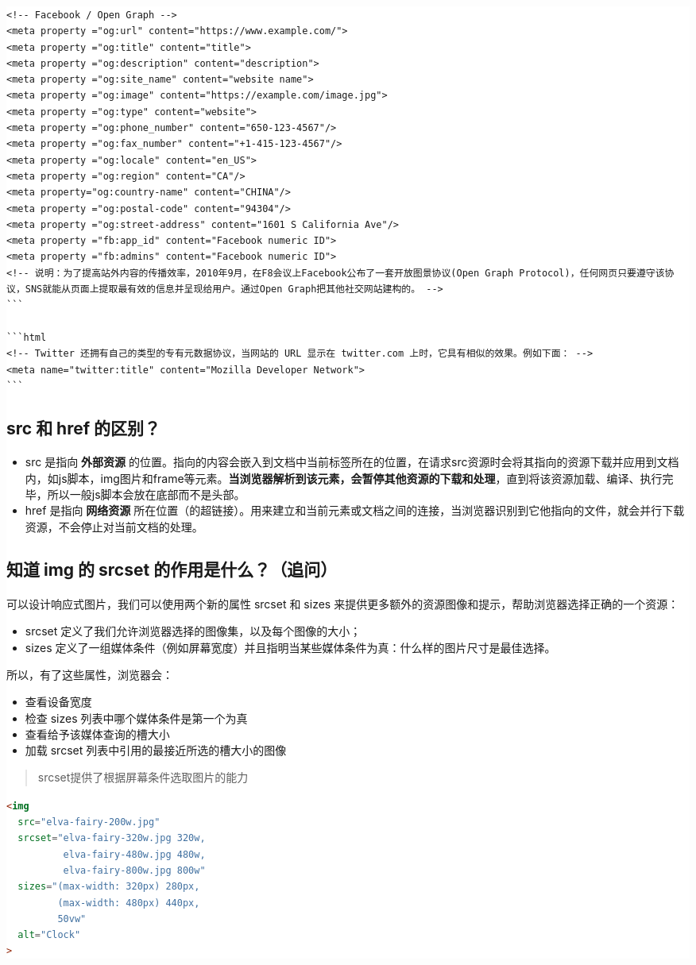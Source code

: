     <!-- Facebook / Open Graph -->
    <meta property ="og:url" content="https://www.example.com/">
    <meta property ="og:title" content="title">
    <meta property ="og:description" content="description">
    <meta property ="og:site_name" content="website name">
    <meta property ="og:image" content="https://example.com/image.jpg">
    <meta property ="og:type" content="website">
    <meta property ="og:phone_number" content="650-123-4567"/>
    <meta property ="og:fax_number" content="+1-415-123-4567"/>
    <meta property ="og:locale" content="en_US">
    <meta property ="og:region" content="CA"/>
    <meta property="og:country-name" content="CHINA"/>
    <meta property ="og:postal-code" content="94304"/>
    <meta property ="og:street-address" content="1601 S California Ave"/>
    <meta property ="fb:app_id" content="Facebook numeric ID"> 
    <meta property ="fb:admins" content="Facebook numeric ID">
    <!-- 说明：为了提高站外内容的传播效率，2010年9月，在F8会议上Facebook公布了一套开放图景协议(Open Graph Protocol)，任何网页只要遵守该协议，SNS就能从页面上提取最有效的信息并呈现给用户。通过Open Graph把其他社交网站建构的。 -->
    ```

    ```html
    <!-- Twitter 还拥有自己的类型的专有元数据协议，当网站的 URL 显示在 twitter.com 上时，它具有相似的效果。例如下面： -->
    <meta name="twitter:title" content="Mozilla Developer Network">
    ```

## src 和 href 的区别？ 

- src 是指向 **外部资源** 的位置。指向的内容会嵌⼊到⽂档中当前标签所在的位置，在请求src资源时会将其指向的资源下载并应⽤到⽂档内，如js脚本，img图⽚和frame等元素。**当浏览器解析到该元素，会暂停其他资源的下载和处理**，直到将该资源加载、编译、执⾏完毕，所以⼀般js脚本会放在底部⽽不是头部。 
- href 是指向 **⽹络资源** 所在位置（的超链接）。⽤来建⽴和当前元素或⽂档之间的连接，当浏览器识别到它他指向的⽂件，就会并⾏下载资源，不会停⽌对当前⽂档的处理。

## 知道 img 的 srcset 的作⽤是什么？（追问） 

可以设计响应式图⽚，我们可以使⽤两个新的属性 srcset 和 sizes 来提供更多额外的资源图像和提示，帮助浏览器选择正确的⼀个资源：

- srcset 定义了我们允许浏览器选择的图像集，以及每个图像的⼤⼩；
- sizes 定义了⼀组媒体条件（例如屏幕宽度）并且指明当某些媒体条件为真：什么样的图⽚尺⼨是最佳选择。 

所以，有了这些属性，浏览器会： 

- 查看设备宽度 
- 检查 sizes 列表中哪个媒体条件是第⼀个为真 
- 查看给予该媒体查询的槽⼤⼩ 
- 加载 srcset 列表中引⽤的最接近所选的槽⼤⼩的图像 

> srcset提供了根据屏幕条件选取图⽚的能⼒

```html
<img 
  src="elva-fairy-200w.jpg" 
  srcset="elva-fairy-320w.jpg 320w,
          elva-fairy-480w.jpg 480w,
          elva-fairy-800w.jpg 800w"
  sizes="(max-width: 320px) 280px,
         (max-width: 480px) 440px,
         50vw"
  alt="Clock" 
>
```
